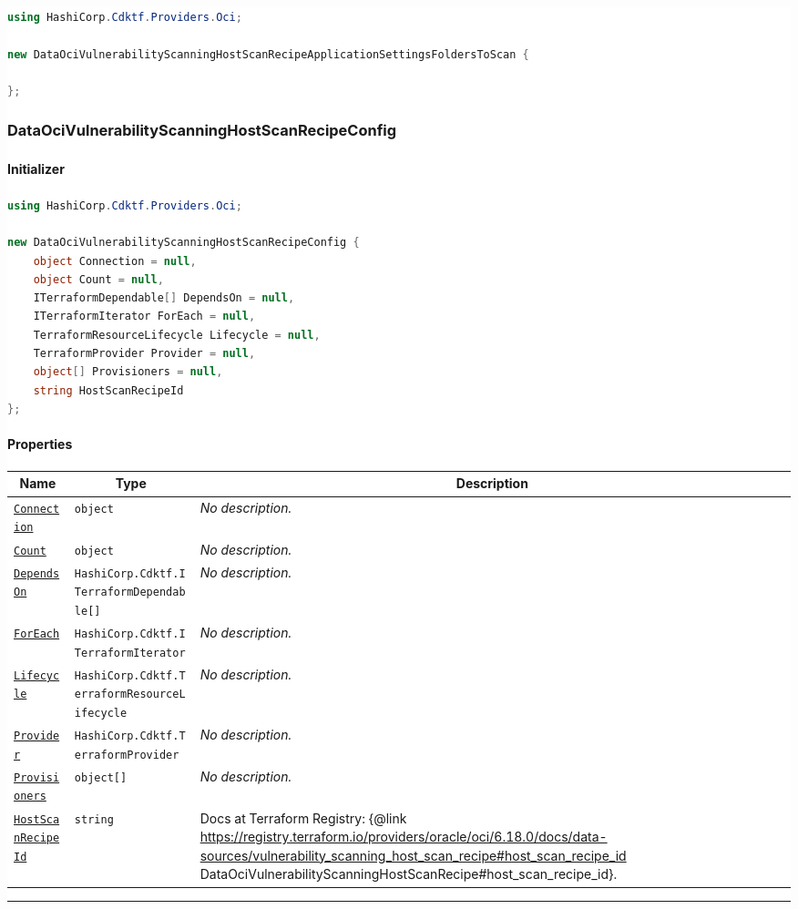```csharp
using HashiCorp.Cdktf.Providers.Oci;

new DataOciVulnerabilityScanningHostScanRecipeApplicationSettingsFoldersToScan {

};
```


### DataOciVulnerabilityScanningHostScanRecipeConfig <a name="DataOciVulnerabilityScanningHostScanRecipeConfig" id="rhizo-co-terraform-provider-oci.dataOciVulnerabilityScanningHostScanRecipe.DataOciVulnerabilityScanningHostScanRecipeConfig"></a>

#### Initializer <a name="Initializer" id="rhizo-co-terraform-provider-oci.dataOciVulnerabilityScanningHostScanRecipe.DataOciVulnerabilityScanningHostScanRecipeConfig.Initializer"></a>

```csharp
using HashiCorp.Cdktf.Providers.Oci;

new DataOciVulnerabilityScanningHostScanRecipeConfig {
    object Connection = null,
    object Count = null,
    ITerraformDependable[] DependsOn = null,
    ITerraformIterator ForEach = null,
    TerraformResourceLifecycle Lifecycle = null,
    TerraformProvider Provider = null,
    object[] Provisioners = null,
    string HostScanRecipeId
};
```

#### Properties <a name="Properties" id="Properties"></a>

| **Name** | **Type** | **Description** |
| --- | --- | --- |
| <code><a href="#rhizo-co-terraform-provider-oci.dataOciVulnerabilityScanningHostScanRecipe.DataOciVulnerabilityScanningHostScanRecipeConfig.property.connection">Connection</a></code> | <code>object</code> | *No description.* |
| <code><a href="#rhizo-co-terraform-provider-oci.dataOciVulnerabilityScanningHostScanRecipe.DataOciVulnerabilityScanningHostScanRecipeConfig.property.count">Count</a></code> | <code>object</code> | *No description.* |
| <code><a href="#rhizo-co-terraform-provider-oci.dataOciVulnerabilityScanningHostScanRecipe.DataOciVulnerabilityScanningHostScanRecipeConfig.property.dependsOn">DependsOn</a></code> | <code>HashiCorp.Cdktf.ITerraformDependable[]</code> | *No description.* |
| <code><a href="#rhizo-co-terraform-provider-oci.dataOciVulnerabilityScanningHostScanRecipe.DataOciVulnerabilityScanningHostScanRecipeConfig.property.forEach">ForEach</a></code> | <code>HashiCorp.Cdktf.ITerraformIterator</code> | *No description.* |
| <code><a href="#rhizo-co-terraform-provider-oci.dataOciVulnerabilityScanningHostScanRecipe.DataOciVulnerabilityScanningHostScanRecipeConfig.property.lifecycle">Lifecycle</a></code> | <code>HashiCorp.Cdktf.TerraformResourceLifecycle</code> | *No description.* |
| <code><a href="#rhizo-co-terraform-provider-oci.dataOciVulnerabilityScanningHostScanRecipe.DataOciVulnerabilityScanningHostScanRecipeConfig.property.provider">Provider</a></code> | <code>HashiCorp.Cdktf.TerraformProvider</code> | *No description.* |
| <code><a href="#rhizo-co-terraform-provider-oci.dataOciVulnerabilityScanningHostScanRecipe.DataOciVulnerabilityScanningHostScanRecipeConfig.property.provisioners">Provisioners</a></code> | <code>object[]</code> | *No description.* |
| <code><a href="#rhizo-co-terraform-provider-oci.dataOciVulnerabilityScanningHostScanRecipe.DataOciVulnerabilityScanningHostScanRecipeConfig.property.hostScanRecipeId">HostScanRecipeId</a></code> | <code>string</code> | Docs at Terraform Registry: {@link https://registry.terraform.io/providers/oracle/oci/6.18.0/docs/data-sources/vulnerability_scanning_host_scan_recipe#host_scan_recipe_id DataOciVulnerabilityScanningHostScanRecipe#host_scan_recipe_id}. |

---